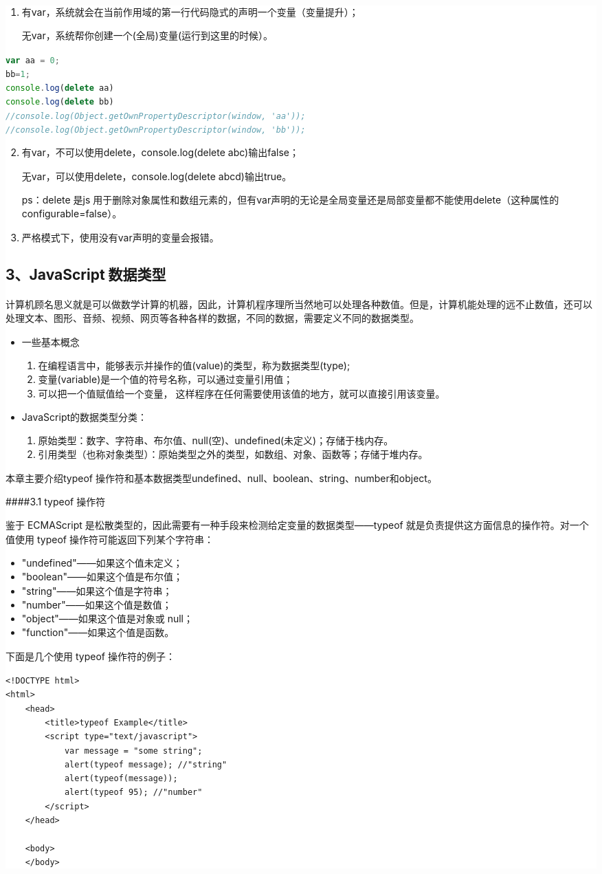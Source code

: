 1. 有var，系统就会在当前作用域的第一行代码隐式的声明一个变量（变量提升）；

   无var，系统帮你创建一个(全局)变量(运行到这里的时候）。

```js
var aa = 0;
bb=1;
console.log(delete aa)
console.log(delete bb)
//console.log(Object.getOwnPropertyDescriptor(window, 'aa'));
//console.log(Object.getOwnPropertyDescriptor(window, 'bb'));
```

2. 有var，不可以使用delete，console.log(delete abc)输出false；

   无var，可以使用delete，console.log(delete abcd)输出true。

   ps：delete 是js 用于删除对象属性和数组元素的，但有var声明的无论是全局变量还是局部变量都不能使用delete（这种属性的configurable=false）。

3. 严格模式下，使用没有var声明的变量会报错。






## 3、JavaScript 数据类型

计算机顾名思义就是可以做数学计算的机器，因此，计算机程序理所当然地可以处理各种数值。但是，计算机能处理的远不止数值，还可以处理文本、图形、音频、视频、网页等各种各样的数据，不同的数据，需要定义不同的数据类型。

- 一些基本概念
  1. 在编程语言中，能够表示并操作的值(value)的类型，称为数据类型(type);
  2. 变量(variable)是一个值的符号名称，可以通过变量引用值；
  3. 可以把一个值赋值给一个变量， 这样程序在任何需要使用该值的地方，就可以直接引用该变量。


- JavaScript的数据类型分类：
  1. 原始类型：数字、字符串、布尔值、null(空)、undefined(未定义)；存储于栈内存。
  2. 引用类型（也称对象类型）：原始类型之外的类型，如数组、对象、函数等；存储于堆内存。


本章主要介绍typeof 操作符和基本数据类型undefined、null、boolean、string、number和object。




####3.1 typeof 操作符

鉴于 ECMAScript 是松散类型的，因此需要有一种手段来检测给定变量的数据类型——typeof 就是负责提供这方面信息的操作符。对一个值使用 typeof 操作符可能返回下列某个字符串：

- "undefined"——如果这个值未定义；
- "boolean"——如果这个值是布尔值；
- "string"——如果这个值是字符串；
- "number"——如果这个值是数值；
- "object"——如果这个值是对象或 null；
- "function"——如果这个值是函数。

下面是几个使用 typeof 操作符的例子：

```
<!DOCTYPE html>
<html>
 	<head>
 		<title>typeof Example</title>
 		<script type="text/javascript">
 			var message = "some string";
 			alert(typeof message); //"string"
 			alert(typeof(message)); 
 			alert(typeof 95); //"number"
 		</script>
 	</head>
 	
 	<body>
 	</body>
```